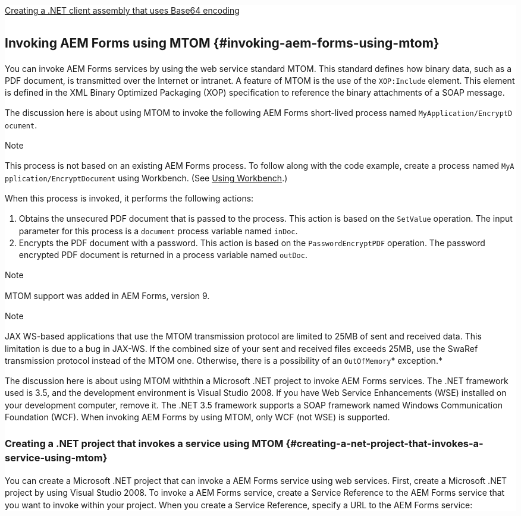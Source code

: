 [Creating a .NET client assembly that uses Base64 encoding](#creating-a-net-client-assembly-that-uses-base64-encoding)

## Invoking AEM Forms using MTOM {#invoking-aem-forms-using-mtom}

You can invoke AEM Forms services by using the web service standard MTOM. This standard defines how binary data, such as a PDF document, is transmitted over the Internet or intranet. A feature of MTOM is the use of the `XOP:Include` element. This element is defined in the XML Binary Optimized Packaging (XOP) specification to reference the binary attachments of a SOAP message.

The discussion here is about using MTOM to invoke the following AEM Forms short-lived process named `MyApplication/EncryptDocument`.

>[!NOTE]
>
>This process is not based on an existing AEM Forms process. To follow along with the code example, create a process named `MyApplication/EncryptDocument` using Workbench. (See [Using Workbench](https://www.adobe.com/go/learn_aemforms_workbench_63).)

When this process is invoked, it performs the following actions:

1. Obtains the unsecured PDF document that is passed to the process. This action is based on the `SetValue` operation. The input parameter for this process is a `document` process variable named `inDoc`. 
1. Encrypts the PDF document with a password. This action is based on the `PasswordEncryptPDF` operation. The password encrypted PDF document is returned in a process variable named `outDoc`.

>[!NOTE]
>
>MTOM support was added in AEM Forms, version 9.

>[!NOTE]
>
>JAX WS-based applications that use the MTOM transmission protocol are limited to 25MB of sent and received data. This limitation is due to a bug in JAX-WS. If the combined size of your sent and received files exceeds 25MB, use the SwaRef transmission protocol instead of the MTOM one. Otherwise, there is a possibility of an `OutOfMemory`* exception.*


The discussion here is about using MTOM withthin a Microsoft .NET project to invoke AEM Forms services. The .NET framework used is 3.5, and the development environment is Visual Studio 2008. If you have Web Service Enhancements (WSE) installed on your development computer, remove it. The .NET 3.5 framework supports a SOAP framework named Windows Communication Foundation (WCF). When invoking AEM Forms by using MTOM, only WCF (not WSE) is supported.

### Creating a .NET project that invokes a service using MTOM {#creating-a-net-project-that-invokes-a-service-using-mtom}

You can create a Microsoft .NET project that can invoke a AEM Forms service using web services. First, create a Microsoft .NET project by using Visual Studio 2008. To invoke a AEM Forms service, create a Service Reference to the AEM Forms service that you want to invoke within your project. When you create a Service Reference, specify a URL to the AEM Forms service:
